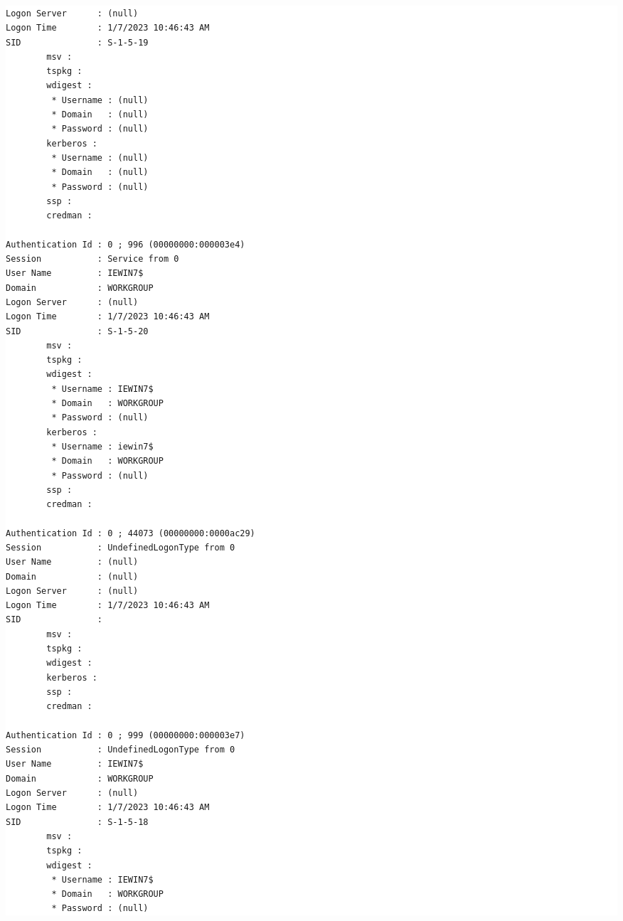 ```
Logon Server      : (null)
Logon Time        : 1/7/2023 10:46:43 AM
SID               : S-1-5-19
        msv :
        tspkg :
        wdigest :
         * Username : (null)
         * Domain   : (null)
         * Password : (null)
        kerberos :
         * Username : (null)
         * Domain   : (null)
         * Password : (null)
        ssp :
        credman :

Authentication Id : 0 ; 996 (00000000:000003e4)
Session           : Service from 0
User Name         : IEWIN7$
Domain            : WORKGROUP
Logon Server      : (null)
Logon Time        : 1/7/2023 10:46:43 AM
SID               : S-1-5-20
        msv :
        tspkg :
        wdigest :
         * Username : IEWIN7$
         * Domain   : WORKGROUP
         * Password : (null)
        kerberos :
         * Username : iewin7$
         * Domain   : WORKGROUP
         * Password : (null)
        ssp :
        credman :

Authentication Id : 0 ; 44073 (00000000:0000ac29)
Session           : UndefinedLogonType from 0
User Name         : (null)
Domain            : (null)
Logon Server      : (null)
Logon Time        : 1/7/2023 10:46:43 AM
SID               :
        msv :
        tspkg :
        wdigest :
        kerberos :
        ssp :
        credman :

Authentication Id : 0 ; 999 (00000000:000003e7)
Session           : UndefinedLogonType from 0
User Name         : IEWIN7$
Domain            : WORKGROUP
Logon Server      : (null)
Logon Time        : 1/7/2023 10:46:43 AM
SID               : S-1-5-18
        msv :
        tspkg :
        wdigest :
         * Username : IEWIN7$
         * Domain   : WORKGROUP
         * Password : (null)
```